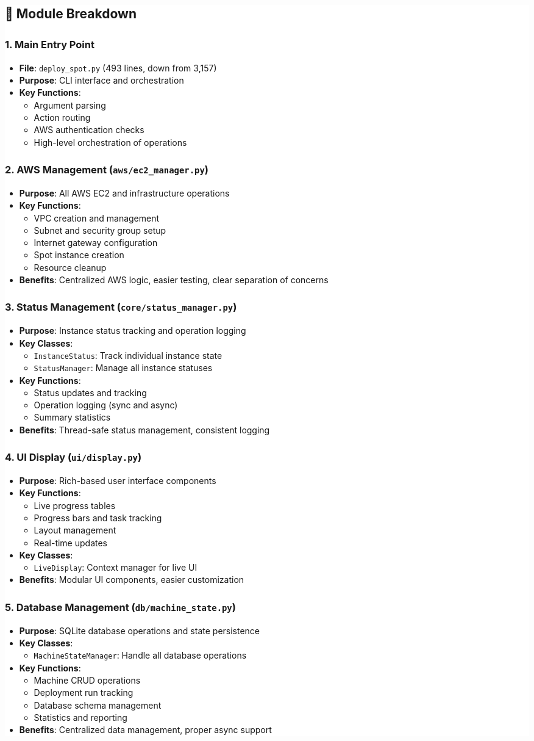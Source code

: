 ## 🧩 Module Breakdown

### 1. Main Entry Point
- **File**: `deploy_spot.py` (493 lines, down from 3,157)
- **Purpose**: CLI interface and orchestration
- **Key Functions**:
  - Argument parsing
  - Action routing
  - AWS authentication checks
  - High-level orchestration of operations

### 2. AWS Management (`aws/ec2_manager.py`)
- **Purpose**: All AWS EC2 and infrastructure operations
- **Key Functions**:
  - VPC creation and management
  - Subnet and security group setup
  - Internet gateway configuration
  - Spot instance creation
  - Resource cleanup
- **Benefits**: Centralized AWS logic, easier testing, clear separation of concerns

### 3. Status Management (`core/status_manager.py`)
- **Purpose**: Instance status tracking and operation logging
- **Key Classes**:
  - `InstanceStatus`: Track individual instance state
  - `StatusManager`: Manage all instance statuses
- **Key Functions**:
  - Status updates and tracking
  - Operation logging (sync and async)
  - Summary statistics
- **Benefits**: Thread-safe status management, consistent logging

### 4. UI Display (`ui/display.py`)
- **Purpose**: Rich-based user interface components
- **Key Functions**:
  - Live progress tables
  - Progress bars and task tracking
  - Layout management
  - Real-time updates
- **Key Classes**:
  - `LiveDisplay`: Context manager for live UI
- **Benefits**: Modular UI components, easier customization

### 5. Database Management (`db/machine_state.py`)
- **Purpose**: SQLite database operations and state persistence
- **Key Classes**:
  - `MachineStateManager`: Handle all database operations
- **Key Functions**:
  - Machine CRUD operations
  - Deployment run tracking
  - Database schema management
  - Statistics and reporting
- **Benefits**: Centralized data management, proper async support
